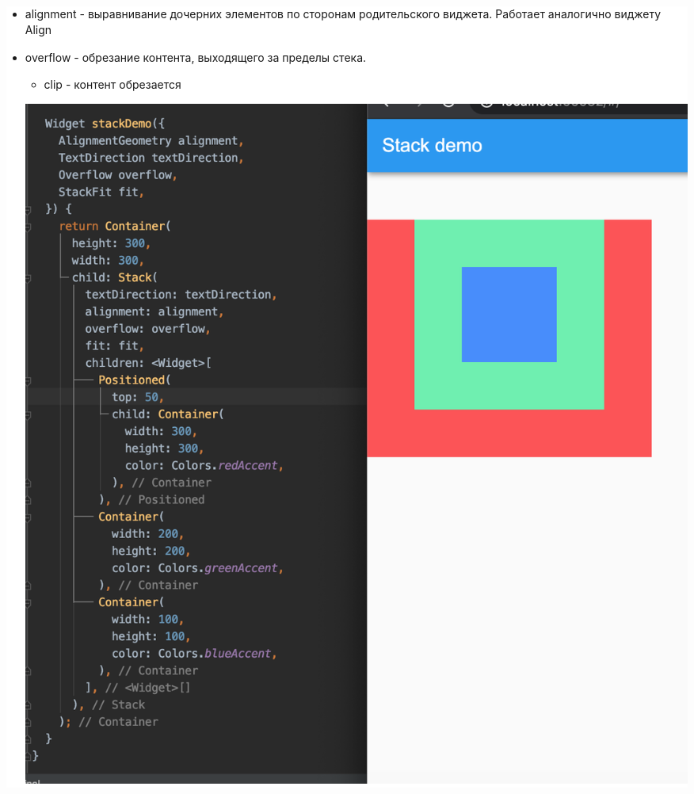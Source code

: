 - alignment - выравнивание дочерних элементов по сторонам родительского виджета. Работает аналогично виджету Align

- overflow - обрезание контента, выходящего за пределы стека.
    - clip - контент обрезается
    
    ![stack2](images/stack/stack2.png) 
    